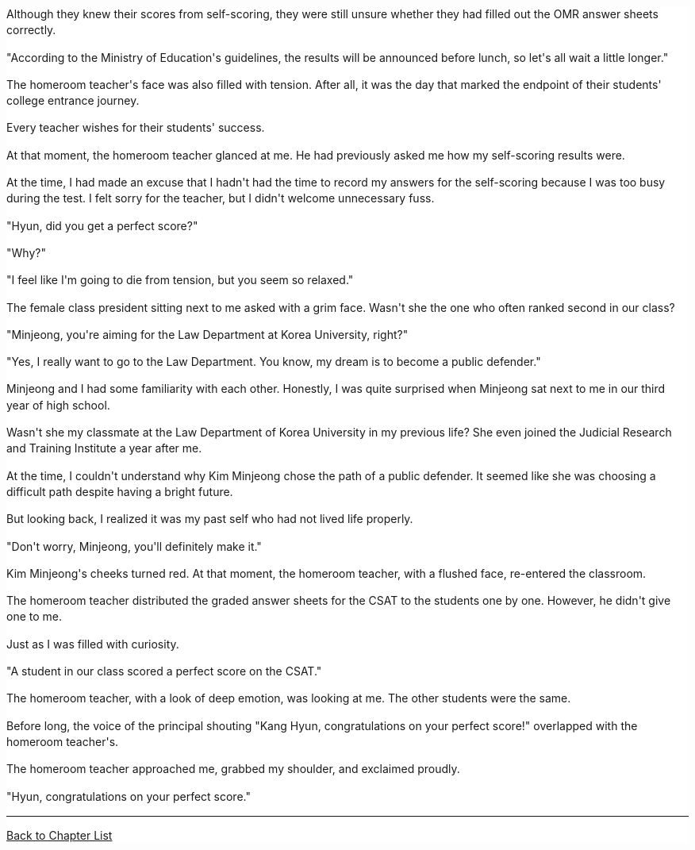 Although they knew their scores from self-scoring, they were still unsure whether they had filled out the OMR answer sheets correctly.

"According to the Ministry of Education's guidelines, the results will be announced before lunch, so let's all wait a little longer."

The homeroom teacher's face was also filled with tension. After all, it was the day that marked the endpoint of their students' college entrance journey.

Every teacher wishes for their students' success.

At that moment, the homeroom teacher glanced at me. He had previously asked me how my self-scoring results were.

At the time, I had made an excuse that I hadn't had the time to record my answers for the self-scoring because I was too busy during the test. I felt sorry for the teacher, but I didn't welcome unnecessary fuss.

"Hyun, did you get a perfect score?"

"Why?"

"I feel like I'm going to die from tension, but you seem so relaxed."

The female class president sitting next to me asked with a grim face. Wasn't she the one who often ranked second in our class?

"Minjeong, you're aiming for the Law Department at Korea University, right?"

"Yes, I really want to go to the Law Department. You know, my dream is to become a public defender."

Minjeong and I had some familiarity with each other. Honestly, I was quite surprised when Minjeong sat next to me in our third year of high school.

Wasn't she my classmate at the Law Department of Korea University in my previous life? She even joined the Judicial Research and Training Institute a year after me.

At the time, I couldn't understand why Kim Minjeong chose the path of a public defender. It seemed like she was choosing a difficult path despite having a bright future.

But looking back, I realized it was my past self who had not lived life properly.

"Don't worry, Minjeong, you'll definitely make it."

Kim Minjeong's cheeks turned red. At that moment, the homeroom teacher, with a flushed face, re-entered the classroom.

The homeroom teacher distributed the graded answer sheets for the CSAT to the students one by one. However, he didn't give one to me.

Just as I was filled with curiosity.

"A student in our class scored a perfect score on the CSAT."

The homeroom teacher, with a look of deep emotion, was looking at me. The other students were the same.

Before long, the voice of the principal shouting "Kang Hyun, congratulations on your perfect score!" overlapped with the homeroom teacher's.

The homeroom teacher approached me, grabbed my shoulder, and exclaimed proudly.

"Hyun, congratulations on your perfect score."


----

[Back to Chapter List](/ftmg/)

